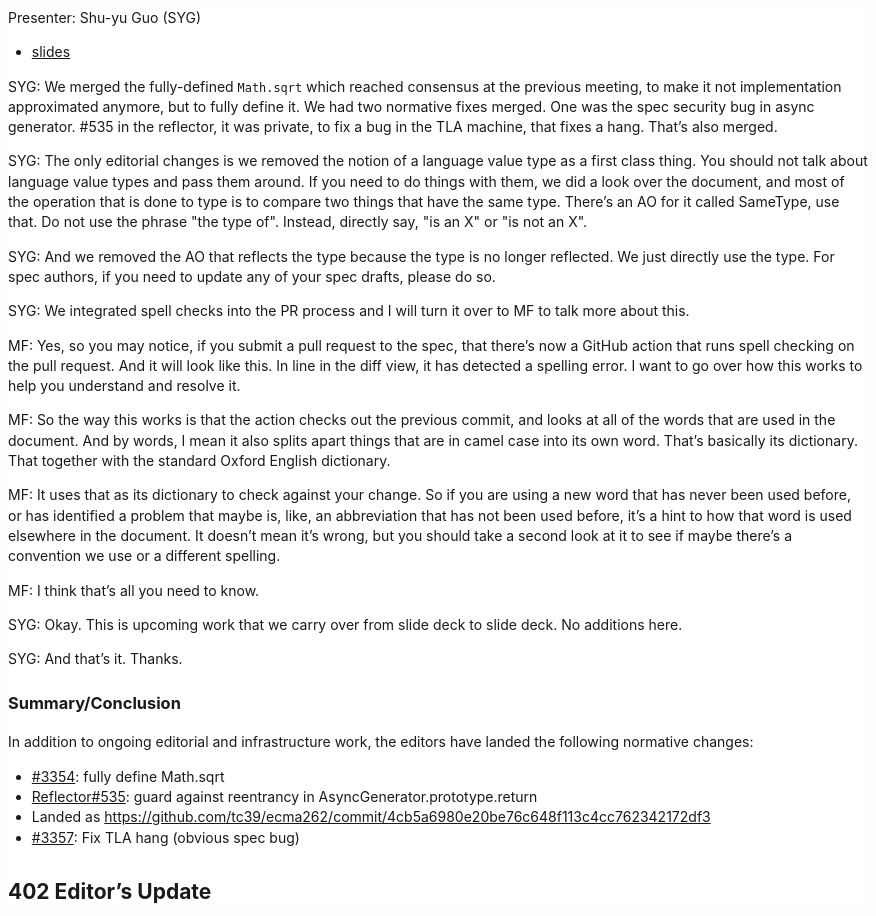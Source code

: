 Presenter: Shu-yu Guo (SYG)

- [slides](https://docs.google.com/presentation/d/1HUMRtYebcfUI6wAIyVokeYxCRz6CEgJkkt2jvNPoRLA)

SYG: We merged the fully-defined `Math.sqrt` which reached consensus at the previous meeting, to make it not implementation approximated anymore, but to fully define it. We had two normative fixes merged. One was the spec security bug in async generator. #535 in the reflector, it was private, to fix a bug in the TLA machine, that fixes a hang. That’s also merged.

SYG: The only editorial changes is we removed the notion of a language value type as a first class thing. You should not talk about language value types and pass them around. If you need to do things with them, we did a look over the document, and most of the operation that is done to type is to compare two things that have the same type. There’s an AO for it called SameType, use that. Do not use the phrase "the type of". Instead, directly say, "is an X" or "is not an X".

SYG: And we removed the AO that reflects the type because the type is no longer reflected. We just directly use the type. For spec authors, if you need to update any of your spec drafts, please do so.

SYG: We integrated spell checks into the PR process and I will turn it over to MF to talk more about this.

MF: Yes, so you may notice, if you submit a pull request to the spec, that there’s now a GitHub action that runs spell checking on the pull request. And it will look like this. In line in the diff view, it has detected a spelling error. I want to go over how this works to help you understand and resolve it.

MF: So the way this works is that the action checks out the previous commit, and looks at all of the words that are used in the document. And by words, I mean it also splits apart things that are in camel case into its own word. That’s basically its dictionary. That together with the standard Oxford English dictionary.

MF: It uses that as its dictionary to check against your change. So if you are using a new word that has never been used before, or has identified a problem that maybe is, like, an abbreviation that has not been used before, it’s a hint to how that word is used elsewhere in the document. It doesn’t mean it’s wrong, but you should take a second look at it to see if maybe there’s a convention we use or a different spelling.

MF: I think that’s all you need to know.

SYG: Okay. This is upcoming work that we carry over from slide deck to slide deck. No additions here.

SYG: And that’s it. Thanks.

### Summary/Conclusion

In addition to ongoing editorial and infrastructure work, the editors have landed the following normative changes:

- [#3354](https://github.com/tc39/ecma262/pull/3354): fully define Math.sqrt
- [Reflector#535](https://github.com/tc39/Reflector/issues/535): guard against reentrancy in AsyncGenerator.prototype.return
- Landed as https://github.com/tc39/ecma262/commit/4cb5a6980e20be76c648f113c4cc762342172df3
- [#3357](https://github.com/tc39/ecma262/pull/3357): Fix TLA hang (obvious spec bug)

## 402 Editor’s Update
